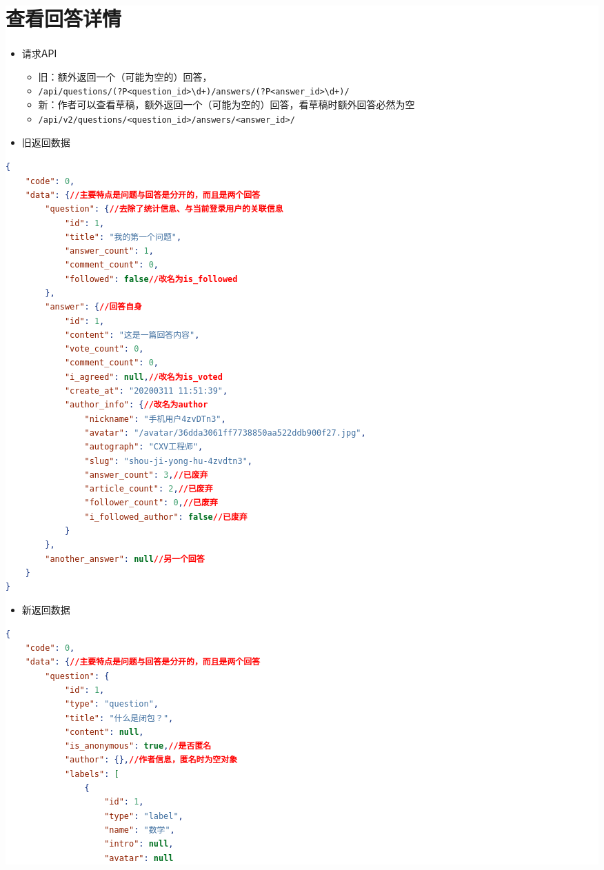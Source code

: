 # 查看回答详情

* 请求API

  * 旧：额外返回一个（可能为空的）回答，
  * `/api/questions/(?P<question_id>\d+)/answers/(?P<answer_id>\d+)/`
  * 新：作者可以查看草稿，额外返回一个（可能为空的）回答，看草稿时额外回答必然为空
  * `/api/v2/questions/<question_id>/answers/<answer_id>/`

* 旧返回数据

```json
{
    "code": 0,
    "data": {//主要特点是问题与回答是分开的，而且是两个回答
        "question": {//去除了统计信息、与当前登录用户的关联信息
            "id": 1,
            "title": "我的第一个问题",
            "answer_count": 1,
            "comment_count": 0,
            "followed": false//改名为is_followed
        },
        "answer": {//回答自身
            "id": 1,
            "content": "这是一篇回答内容",
            "vote_count": 0,
            "comment_count": 0,
            "i_agreed": null,//改名为is_voted
            "create_at": "20200311 11:51:39",
            "author_info": {//改名为author
                "nickname": "手机用户4zvDTn3",
                "avatar": "/avatar/36dda3061ff7738850aa522ddb900f27.jpg",
                "autograph": "CXV工程师",
                "slug": "shou-ji-yong-hu-4zvdtn3",
                "answer_count": 3,//已废弃
                "article_count": 2,//已废弃
                "follower_count": 0,//已废弃
                "i_followed_author": false//已废弃
            }
        },
        "another_answer": null//另一个回答
    }
}
```

* 新返回数据

```json
{
    "code": 0,
    "data": {//主要特点是问题与回答是分开的，而且是两个回答
        "question": {
            "id": 1,
            "type": "question",
            "title": "什么是闭包？",
            "content": null,
            "is_anonymous": true,//是否匿名
            "author": {},//作者信息，匿名时为空对象
            "labels": [
                {
                    "id": 1,
                    "type": "label",
                    "name": "数学",
                    "intro": null,
                    "avatar": null
```